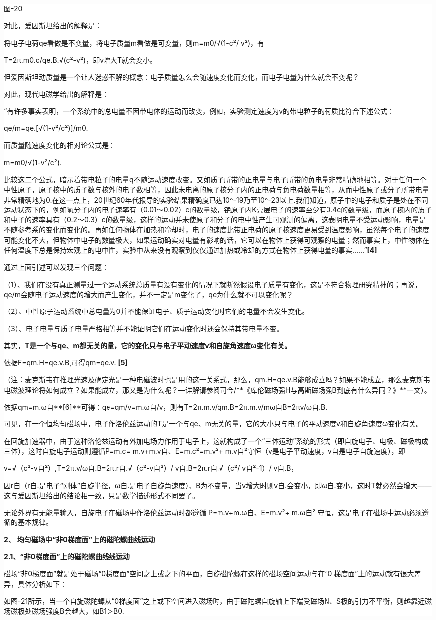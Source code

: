 图-20

对此，爱因斯坦给出的解释是：

将电子电荷qe看做是不变量，将电子质量m看做是可变量，则m=m0/√(1-c²/ v²)，有

T=2π.m0.c/qe.B.√(c²-v²)，即v增大T就会变小。

但爱因斯坦动质量是一个让人迷惑不解的概念：电子质量怎么会随速度变化而变化，而电子电量为什么就会不变呢？

对此，现代电磁学给出的解释是：

“有许多事实表明，一个系统中的总电量不因带电体的运动而改变，例如，实验测定速度为v的带电粒子的荷质比符合下述公式：

qe/m=qe.\[√(1-v²/c²)\]/m0.

而质量随速度变化的相对论公式是：

m=m0/√(1-v²/c²).

比较这二个公式，暗示着带电粒子的电量q不随运动速度改变。又如质子所带的正电量与电子所带的负电量非常精确地相等。对于任何一个中性原子，原子核中的质子数与核外的电子数相等，因此未电离的原子核分子内的正电荷与负电荷数量相等，从而中性原子或分子所带电量非常精确地为0.在这一点上，20世纪60年代报导的实验结果精确度已达10^-19乃至10^-23以上.我们知道，原子中的电子和质子是处在不同运动状态下的，例如氢分子内的电子速率有（0.01～0.02）c的数量级，铯原子内K壳层电子的速率至少有0.4c的数量级，而原子核内的质子和中子的速率具有（0.2～0.3）c的数量级，这样的运动并未使原子和分子的电中性产生可观测的偏离，这表明电量不受运动影响，电量是不随参考系的变化而变化的。再如任何物体在加热和冷却时，电子的速度比带正电荷的原子核速度更易受到温度影响，虽然每个电子的速度可能变化不大，但物体中电子的数量极大，如果运动确实对电量有影响的话，它可以在物体上获得可观察的电量；然而事实上，中性物体在任何温度下总是保持宏观上的电中性，实验中从来没有观察到仅仅通过加热或冷却的方式在物体上获得电量的事实……”**\[4\]**

通过上面引述可以发现三个问题：

（1）、我们在没有真正测量过一个运动系统总质量有没有变化的情况下就断然假设电子质量有变化，这是不符合物理研究精神的；再说，qe/m会随电子运动速度的增大而产生变化，并不一定是m变化了，qe为什么就不可以变化呢？

（2）、中性原子运动系统中总电量为0并不能保证电子、质子运动变化时它们的电量不会发生变化。

（3）、电子电量与质子电量严格相等并不能证明它们在运动变化时还会保持其带电量不变。

其实，**T是一个与qe、m都无关的量，它的变化只与电子平动速度v和自旋角速度ω变化有关。**

依据F=qm.H=qe.v.B,可得qm=qe.v. **\[5\]**

（注：麦克斯韦在推理光速及确定光是一种电磁波时也是用的这一关系式，那么，qm.H=qe.v.B能够成立吗？如果不能成立，那么麦克斯韦电磁波理论将如何成立？如果能成立，那又是为什么呢？—详解请参阅司今/**《库伦磁场强H与高斯磁场强B到底有什么异同？》**一文）。

依据qm=m.ω自**\[6\]**可得：qe=qm/v=m.ω自/v，则有T=2π.m.v/qm.B=2π.m.v/mω自B=2πv/ω自.B.

可见，在一个恒均匀磁场中，电子作洛伦兹运动的T是一个与qe、m无关的量，它的大小只与电子的平动速度v和自旋角速度ω变化有关。

在回旋加速器中，由于这种洛伦兹运动有外加电场力作用于电子上，这就构成了一个“三体运动”系统的形式（即自旋电子、电极、磁极构成三体），这时自旋电子运动则遵循P=m.c= m.v+m.v自、E=m.c²=m.v²+ m.v自²守恒（v是电子平动速度，v自是电子自旋速度），即

v=√（c²-v自²）,T=2π.v/ω自.B=2π.r自.√（c²-v自²）/ v自.B=2π.r自.√（c²/ v自²-1）/ v自.B，

因r自（r自.是电子“刚体”自旋半径，ω自.是电子自旋角速度）、B为不变量，当v增大时则v自.会变小，即ω自.变小，这时T就必然会增大——这与爱因斯坦给出的结论相一致，只是数学描述形式不同罢了。

无论外界有无能量输入，自旋电子在磁场中作洛伦兹运动时都遵循 P=m.v+m.ω自、E=m.v²+ m.ω自² 守恒，这是电子在磁场中运动必须遵循的基本规律。

**2、** **均匀磁场中“非0梯度面”上的磁陀螺曲线运动**

**2.1、“非0梯度面”上的磁陀螺曲线线运动**

磁场“非0梯度面”就是处于磁场“0梯度面”空间之上或之下的平面，自旋磁陀螺在这样的磁场空间运动与在“0 梯度面”上的运动就有很大差异，具体分析如下：

如图-21所示，当一个自旋磁陀螺从“0梯度面”之上或下空间进入磁场时，由于磁陀螺自旋轴上下端受磁场N、S极的引力不平衡，则越靠近磁场磁极处磁场强度B会越大，如B1＞B0.
